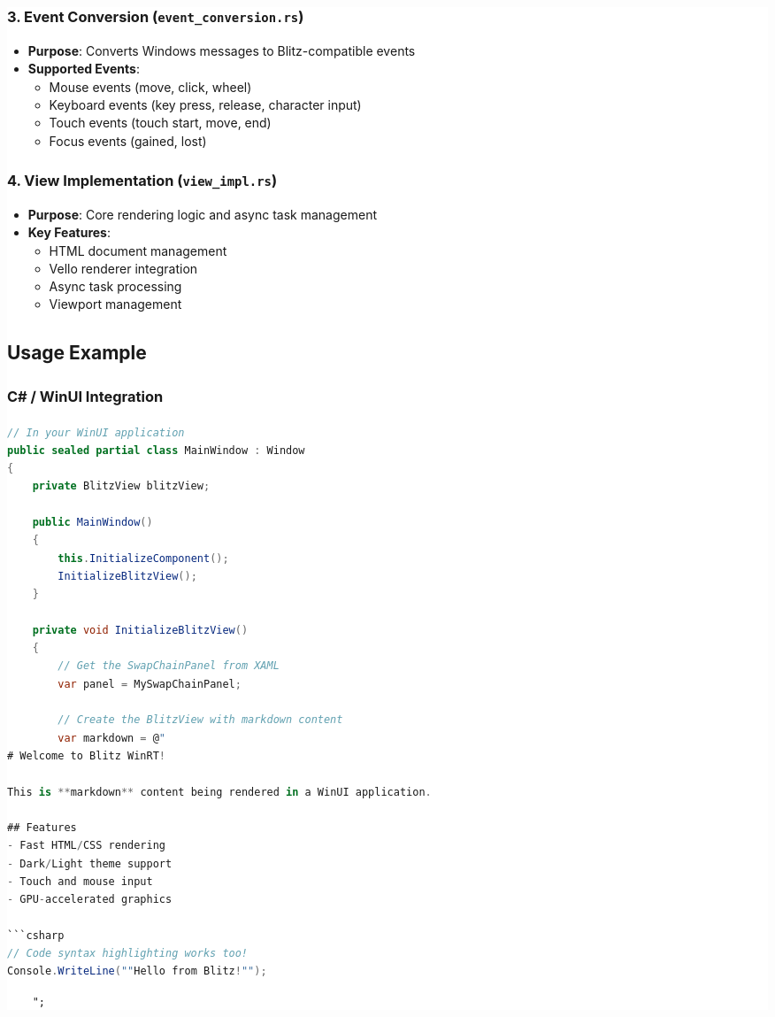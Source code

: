 ### 3. Event Conversion (`event_conversion.rs`)
- **Purpose**: Converts Windows messages to Blitz-compatible events
- **Supported Events**:
  - Mouse events (move, click, wheel)
  - Keyboard events (key press, release, character input)
  - Touch events (touch start, move, end)
  - Focus events (gained, lost)

### 4. View Implementation (`view_impl.rs`)
- **Purpose**: Core rendering logic and async task management
- **Key Features**:
  - HTML document management
  - Vello renderer integration
  - Async task processing
  - Viewport management

## Usage Example

### C# / WinUI Integration

```csharp
// In your WinUI application
public sealed partial class MainWindow : Window
{
    private BlitzView blitzView;
    
    public MainWindow()
    {
        this.InitializeComponent();
        InitializeBlitzView();
    }
    
    private void InitializeBlitzView()
    {
        // Get the SwapChainPanel from XAML
        var panel = MySwapChainPanel;
        
        // Create the BlitzView with markdown content
        var markdown = @"
# Welcome to Blitz WinRT!

This is **markdown** content being rendered in a WinUI application.

## Features
- Fast HTML/CSS rendering
- Dark/Light theme support
- Touch and mouse input
- GPU-accelerated graphics

```csharp
// Code syntax highlighting works too!
Console.WriteLine(""Hello from Blitz!"");
```
        ";
        